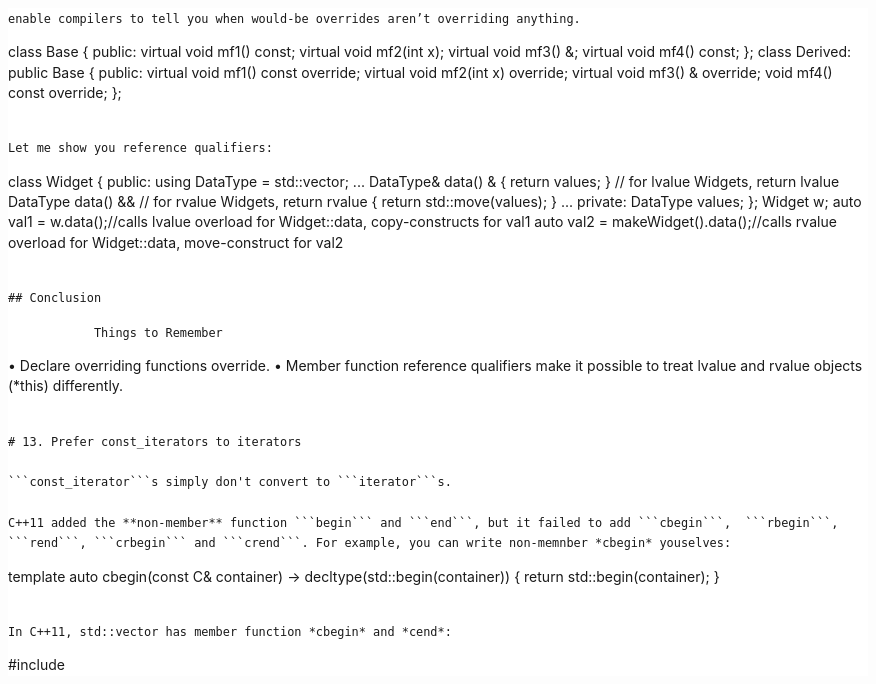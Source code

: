 ```
enable compilers to tell you when would-be overrides aren’t overriding anything.
```
class Base {
public:
virtual void mf1() const;
virtual void mf2(int x);
virtual void mf3() &;
virtual void mf4() const;
};
class Derived: public Base {
public:
virtual void mf1() const override;
virtual void mf2(int x) override;
virtual void mf3() & override;
void mf4() const override;
};
```

Let me show you reference qualifiers:
```
class Widget {
public:
using DataType = std::vector<double>;
...
DataType& data() &
{ return values; } // for lvalue Widgets, return lvalue
DataType data() && // for rvalue Widgets, return rvalue
{ return std::move(values); }
...
private:
DataType values;
};
Widget w;
auto val1 = w.data();//calls lvalue overload for Widget::data, copy-constructs for val1
auto val2 = makeWidget().data();//calls rvalue overload for Widget::data, move-construct for val2
```

## Conclusion

```
				Things to Remember
• Declare overriding functions override.
• Member function reference qualifiers make it possible to treat lvalue and rvalue objects (*this) differently.
```

# 13. Prefer const_iterators to iterators

```const_iterator```s simply don't convert to ```iterator```s.

C++11 added the **non-member** function ```begin``` and ```end```, but it failed to add ```cbegin```,  ```rbegin```,
```rend```, ```crbegin``` and ```crend```. For example, you can write non-memnber *cbegin* youselves:
```
template <typename C>
auto cbegin(const C& container)
-> decltype(std::begin(container))
{
	return std::begin(container);
}
```

In C++11, std::vector has member function *cbegin* and *cend*:
```
#include <iostream>